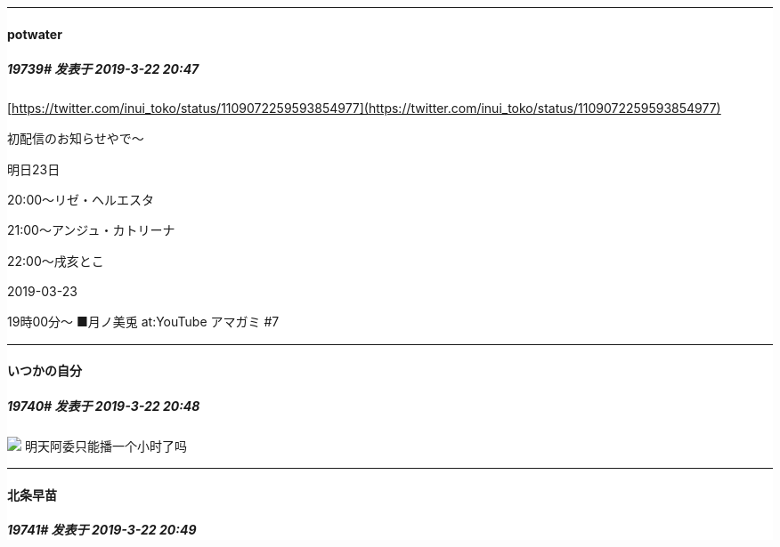 


-----

####  potwater  
##### 19739#       发表于 2019-3-22 20:47



[https://twitter.com/inui_toko/status/1109072259593854977](https://twitter.com/inui_toko/status/1109072259593854977)

初配信のお知らせやで～


明日23日

20:00～リゼ・ヘルエスタ

21:00～アンジュ・カトリーナ 

22:00～戌亥とこ




2019-03-23 

19時00分～ ■月ノ美兎 at:YouTube アマガミ #7







-----

####  いつかの自分  
##### 19740#       发表于 2019-3-22 20:48



<img src="https://static.saraba1st.com/image/smiley/face2017/068.png" referrerpolicy="no-referrer"> 明天阿委只能播一个小时了吗







-----

####  北条早苗  
##### 19741#       发表于 2019-3-22 20:49



